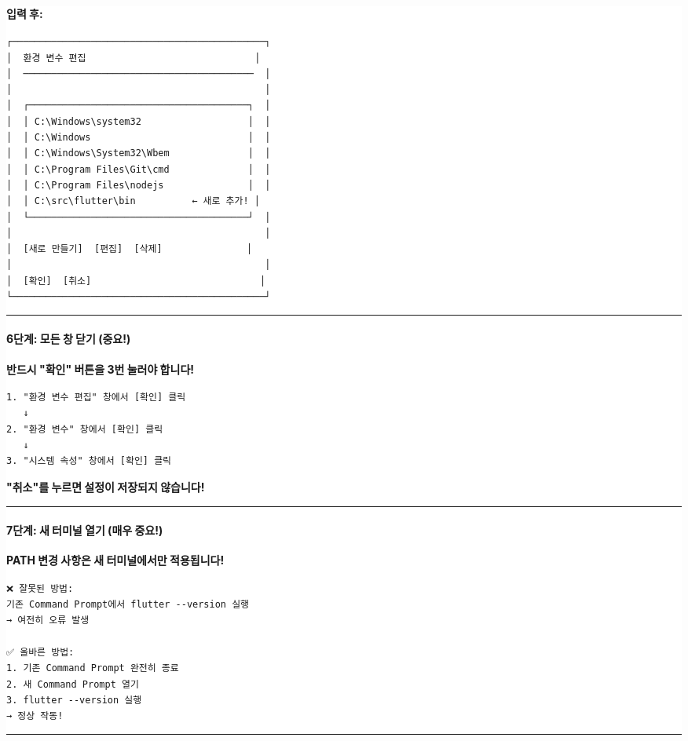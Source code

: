 **입력 후:**

```
┌─────────────────────────────────────────────┐
│  환경 변수 편집                              │
│  ─────────────────────────────────────────  │
│                                             │
│  ┌───────────────────────────────────────┐  │
│  │ C:\Windows\system32                   │  │
│  │ C:\Windows                            │  │
│  │ C:\Windows\System32\Wbem              │  │
│  │ C:\Program Files\Git\cmd              │  │
│  │ C:\Program Files\nodejs               │  │
│  │ C:\src\flutter\bin          ← 새로 추가! │
│  └───────────────────────────────────────┘  │
│                                             │
│  [새로 만들기]  [편집]  [삭제]               │
│                                             │
│  [확인]  [취소]                              │
└─────────────────────────────────────────────┘
```

---

#### 6단계: 모든 창 닫기 (중요!)

**반드시 "확인" 버튼을 3번 눌러야 합니다!**

```
1. "환경 변수 편집" 창에서 [확인] 클릭
   ↓
2. "환경 변수" 창에서 [확인] 클릭
   ↓
3. "시스템 속성" 창에서 [확인] 클릭
```

**"취소"를 누르면 설정이 저장되지 않습니다!**

---

#### 7단계: 새 터미널 열기 (매우 중요!)

**PATH 변경 사항은 새 터미널에서만 적용됩니다!**

```
❌ 잘못된 방법:
기존 Command Prompt에서 flutter --version 실행
→ 여전히 오류 발생

✅ 올바른 방법:
1. 기존 Command Prompt 완전히 종료
2. 새 Command Prompt 열기
3. flutter --version 실행
→ 정상 작동!
```

---